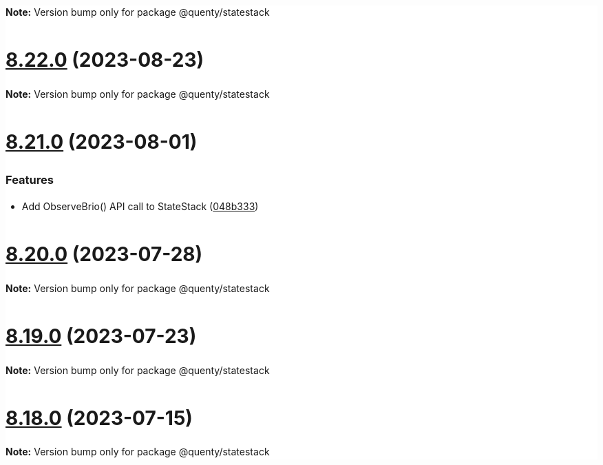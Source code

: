 **Note:** Version bump only for package @quenty/statestack





# [8.22.0](https://github.com/Quenty/NevermoreEngine/compare/@quenty/statestack@8.21.0...@quenty/statestack@8.22.0) (2023-08-23)

**Note:** Version bump only for package @quenty/statestack





# [8.21.0](https://github.com/Quenty/NevermoreEngine/compare/@quenty/statestack@8.20.0...@quenty/statestack@8.21.0) (2023-08-01)


### Features

* Add ObserveBrio() API call to StateStack ([048b333](https://github.com/Quenty/NevermoreEngine/commit/048b33336f4030fb9125afdd473270518bc62b09))





# [8.20.0](https://github.com/Quenty/NevermoreEngine/compare/@quenty/statestack@8.19.0...@quenty/statestack@8.20.0) (2023-07-28)

**Note:** Version bump only for package @quenty/statestack





# [8.19.0](https://github.com/Quenty/NevermoreEngine/compare/@quenty/statestack@8.18.0...@quenty/statestack@8.19.0) (2023-07-23)

**Note:** Version bump only for package @quenty/statestack





# [8.18.0](https://github.com/Quenty/NevermoreEngine/compare/@quenty/statestack@8.17.0...@quenty/statestack@8.18.0) (2023-07-15)

**Note:** Version bump only for package @quenty/statestack


